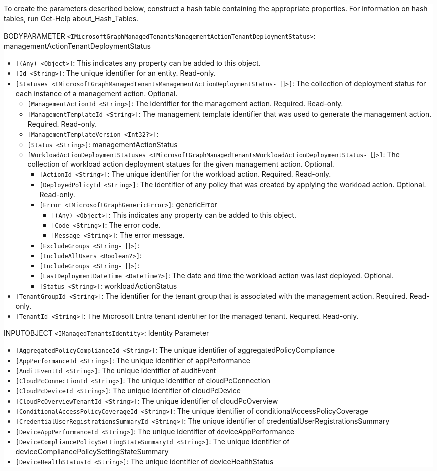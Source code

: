 To create the parameters described below, construct a hash table containing the appropriate properties.
For information on hash tables, run Get-Help about_Hash_Tables.

BODYPARAMETER `<IMicrosoftGraphManagedTenantsManagementActionTenantDeploymentStatus>`: managementActionTenantDeploymentStatus
  - `[(Any) <Object>]`: This indicates any property can be added to this object.
  - `[Id <String>]`: The unique identifier for an entity.
Read-only.
  - `[Statuses <IMicrosoftGraphManagedTenantsManagementActionDeploymentStatus- `[]`>]`: The collection of deployment status for each instance of a management action.
Optional.
    - `[ManagementActionId <String>]`: The identifier for the management action.
Required.
Read-only.
    - `[ManagementTemplateId <String>]`: The management template identifier that was used to generate the management action.
Required.
Read-only.
    - `[ManagementTemplateVersion <Int32?>]`: 
    - `[Status <String>]`: managementActionStatus
    - `[WorkloadActionDeploymentStatuses <IMicrosoftGraphManagedTenantsWorkloadActionDeploymentStatus- `[]`>]`: The collection of workload action deployment statues for the given management action.
Optional.
      - `[ActionId <String>]`: The unique identifier for the workload action.
Required.
Read-only.
      - `[DeployedPolicyId <String>]`: The identifier of any policy that was created by applying the workload action.
Optional.
Read-only.
      - `[Error <IMicrosoftGraphGenericError>]`: genericError
        - `[(Any) <Object>]`: This indicates any property can be added to this object.
        - `[Code <String>]`: The error code.
        - `[Message <String>]`: The error message.
      - `[ExcludeGroups <String- `[]`>]`: 
      - `[IncludeAllUsers <Boolean?>]`: 
      - `[IncludeGroups <String- `[]`>]`: 
      - `[LastDeploymentDateTime <DateTime?>]`: The date and time the workload action was last deployed.
Optional.
      - `[Status <String>]`: workloadActionStatus
  - `[TenantGroupId <String>]`: The identifier for the tenant group that is associated with the management action.
Required.
Read-only.
  - `[TenantId <String>]`: The Microsoft Entra tenant identifier for the managed tenant.
Required.
Read-only.

INPUTOBJECT `<IManagedTenantsIdentity>`: Identity Parameter
  - `[AggregatedPolicyComplianceId <String>]`: The unique identifier of aggregatedPolicyCompliance
  - `[AppPerformanceId <String>]`: The unique identifier of appPerformance
  - `[AuditEventId <String>]`: The unique identifier of auditEvent
  - `[CloudPcConnectionId <String>]`: The unique identifier of cloudPcConnection
  - `[CloudPcDeviceId <String>]`: The unique identifier of cloudPcDevice
  - `[CloudPcOverviewTenantId <String>]`: The unique identifier of cloudPcOverview
  - `[ConditionalAccessPolicyCoverageId <String>]`: The unique identifier of conditionalAccessPolicyCoverage
  - `[CredentialUserRegistrationsSummaryId <String>]`: The unique identifier of credentialUserRegistrationsSummary
  - `[DeviceAppPerformanceId <String>]`: The unique identifier of deviceAppPerformance
  - `[DeviceCompliancePolicySettingStateSummaryId <String>]`: The unique identifier of deviceCompliancePolicySettingStateSummary
  - `[DeviceHealthStatusId <String>]`: The unique identifier of deviceHealthStatus